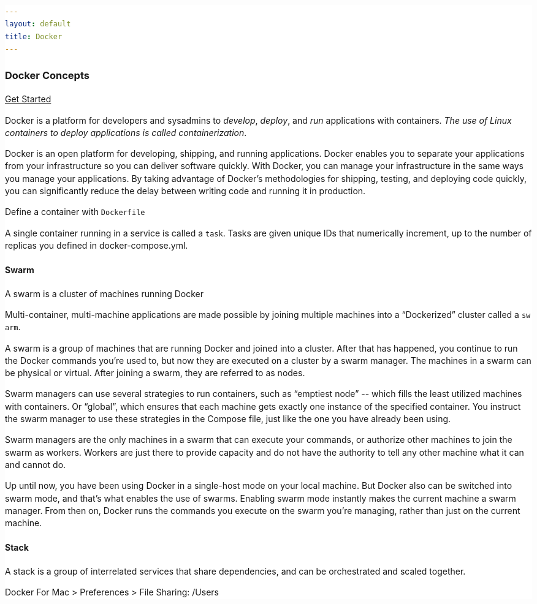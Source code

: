 ```yaml
---
layout: default
title: Docker
---
```


### Docker Concepts

[Get Started](https://docs.docker.com/get-started/)

Docker is a platform for developers and sysadmins to _develop_, _deploy_, and _run_ applications with containers. _The use of Linux containers to deploy applications is called containerization_. 

Docker is an open platform for developing, shipping, and running applications. Docker enables you to separate your applications from your infrastructure so you can deliver software quickly. With Docker, you can manage your infrastructure in the same ways you manage your applications. By taking advantage of Docker’s methodologies for shipping, testing, and deploying code quickly, you can significantly reduce the delay between writing code and running it in production.

Define a container with `Dockerfile`

A single container running in a service is called a `task`. Tasks are given unique IDs that numerically increment, up to the number of replicas you defined in docker-compose.yml.

#### Swarm
A swarm is a cluster of machines running Docker

Multi-container, multi-machine applications are made possible by joining multiple machines into a “Dockerized” cluster called a `swarm`.

A swarm is a group of machines that are running Docker and joined into a cluster. After that has happened, you continue to run the Docker commands you’re used to, but now they are executed on a cluster by a swarm manager. The machines in a swarm can be physical or virtual. After joining a swarm, they are referred to as nodes.

Swarm managers can use several strategies to run containers, such as “emptiest node” -- which fills the least utilized machines with containers. Or “global”, which ensures that each machine gets exactly one instance of the specified container. You instruct the swarm manager to use these strategies in the Compose file, just like the one you have already been using.

Swarm managers are the only machines in a swarm that can execute your commands, or authorize other machines to join the swarm as workers. Workers are just there to provide capacity and do not have the authority to tell any other machine what it can and cannot do.

Up until now, you have been using Docker in a single-host mode on your local machine. But Docker also can be switched into swarm mode, and that’s what enables the use of swarms. Enabling swarm mode instantly makes the current machine a swarm manager. From then on, Docker runs the commands you execute on the swarm you’re managing, rather than just on the current machine.

#### Stack

A stack is a group of interrelated services that share dependencies, and can be orchestrated and scaled together.

Docker For Mac > Preferences > File Sharing: /Users
